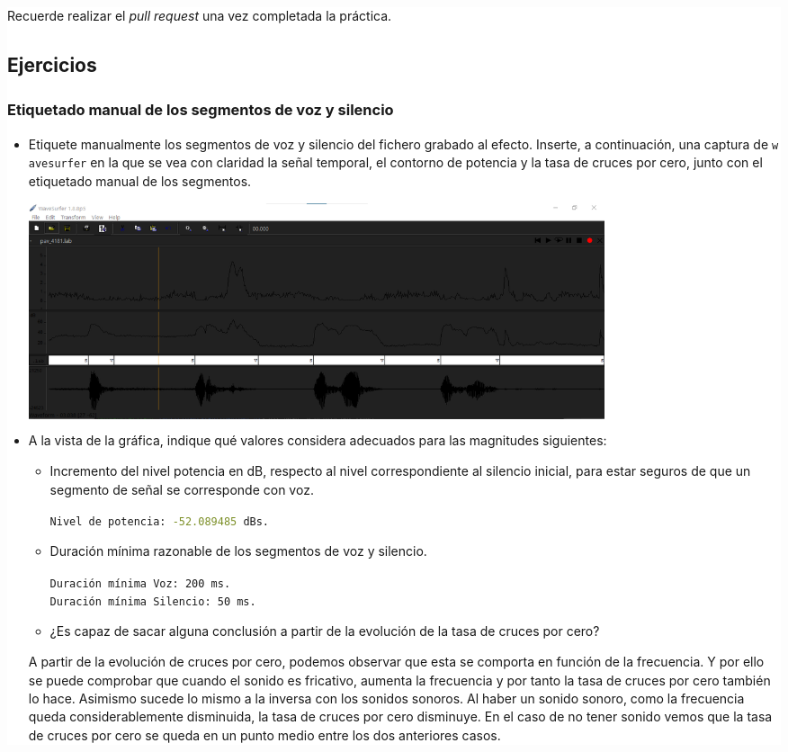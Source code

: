 Recuerde realizar el *pull request* una vez completada la práctica.

Ejercicios
----------

### Etiquetado manual de los segmentos de voz y silencio

- Etiquete manualmente los segmentos de voz y silencio del fichero grabado al efecto. Inserte, a 
  continuación, una captura de `wavesurfer` en la que se vea con claridad la señal temporal, el contorno de
  potencia y la tasa de cruces por cero, junto con el etiquetado manual de los segmentos.

	<img src="img/1.1.png" width="640" align="center">

- A la vista de la gráfica, indique qué valores considera adecuados para las magnitudes siguientes:


	* Incremento del nivel potencia en dB, respecto al nivel correspondiente al silencio inicial, para
	  estar seguros de que un segmento de señal se corresponde con voz.
	  
	  	```.sh
		Nivel de potencia: -52.089485 dBs.
		```
		
	* Duración mínima razonable de los segmentos de voz y silencio.
	
		```.sh
		Duración mínima Voz: 200 ms.
		Duración mínima Silencio: 50 ms.
		```

	* ¿Es capaz de sacar alguna conclusión a partir de la evolución de la tasa de cruces por cero?
		
		
	A partir de la evolución de cruces por cero, podemos observar que esta se comporta en función de la frecuencia. Y por ello se puede comprobar que cuando el 			sonido es fricativo, aumenta la frecuencia y por tanto la tasa de cruces por cero también lo hace. Asimismo sucede lo mismo a la inversa con los sonidos sonoros. 		Al haber un sonido sonoro, como la frecuencia queda considerablemente disminuida, la tasa de cruces por cero disminuye. En el caso de no tener sonido vemos que la 		tasa de cruces por cero se queda en un punto medio entre los dos anteriores casos. 
		